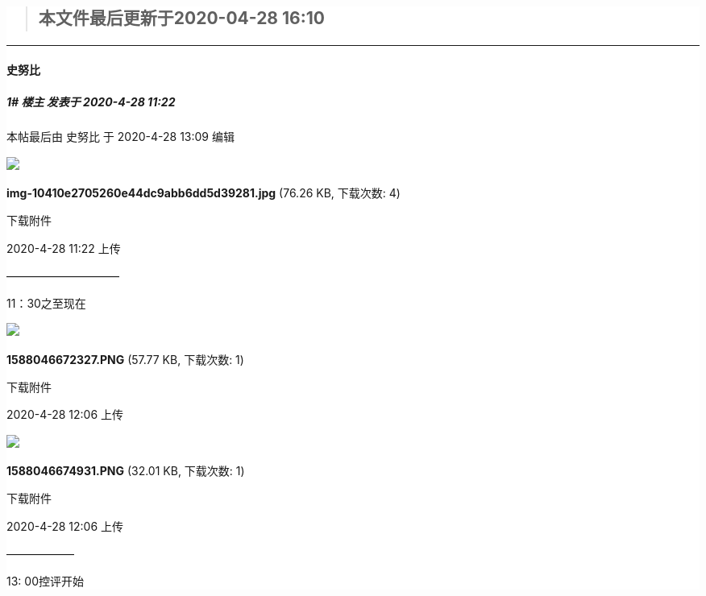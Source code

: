 > ## **本文件最后更新于2020-04-28 16:10** 



-----

####  史努比  
##### 1#       楼主       发表于 2020-4-28 11:22



 本帖最后由 史努比 于 2020-4-28 13:09 编辑 


<img src="https://img.saraba1st.com/forum/202004/28/112227tj1144v413j431j1.jpg" referrerpolicy="no-referrer">


<strong>img-10410e2705260e44dc9abb6dd5d39281.jpg</strong> (76.26 KB, 下载次数: 4)

下载附件

2020-4-28 11:22 上传








——————————


11：30之至现在


<img src="https://img.saraba1st.com/forum/202004/28/120628v1wwqj6a339a9y52.png" referrerpolicy="no-referrer">


<strong>1588046672327.PNG</strong> (57.77 KB, 下载次数: 1)

下载附件

2020-4-28 12:06 上传






<img src="https://img.saraba1st.com/forum/202004/28/120629l3f3ej1dua5ei85i.png" referrerpolicy="no-referrer">


<strong>1588046674931.PNG</strong> (32.01 KB, 下载次数: 1)

下载附件

2020-4-28 12:06 上传






——————


13: 00控评开始

